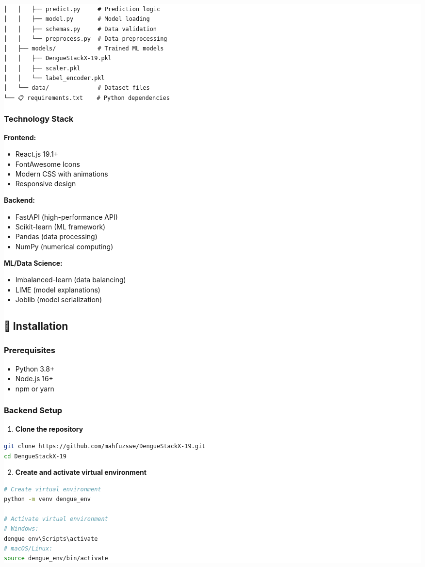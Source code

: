 ```
│   │   ├── predict.py     # Prediction logic
│   │   ├── model.py       # Model loading
│   │   ├── schemas.py     # Data validation
│   │   └── preprocess.py  # Data preprocessing
│   ├── models/            # Trained ML models
│   │   ├── DengueStackX-19.pkl
│   │   ├── scaler.pkl
│   │   └── label_encoder.pkl
│   └── data/              # Dataset files
└── 📋 requirements.txt    # Python dependencies
```

### Technology Stack

**Frontend:**
- React.js 19.1+
- FontAwesome Icons
- Modern CSS with animations
- Responsive design

**Backend:**
- FastAPI (high-performance API)
- Scikit-learn (ML framework)
- Pandas (data processing)
- NumPy (numerical computing)

**ML/Data Science:**
- Imbalanced-learn (data balancing)
- LIME (model explanations)
- Joblib (model serialization)

## 🚀 Installation

### Prerequisites

- Python 3.8+ 
- Node.js 16+
- npm or yarn

### Backend Setup

1. **Clone the repository**
```bash
git clone https://github.com/mahfuzswe/DengueStackX-19.git
cd DengueStackX-19
```

2. **Create and activate virtual environment**
```bash
# Create virtual environment
python -m venv dengue_env

# Activate virtual environment
# Windows:
dengue_env\Scripts\activate
# macOS/Linux:
source dengue_env/bin/activate
```
